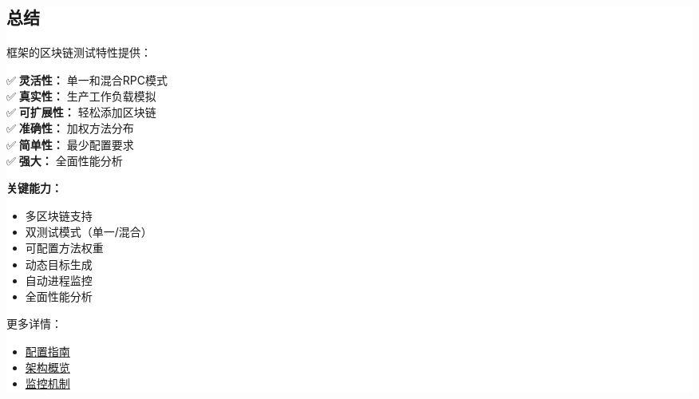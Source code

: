 ## 总结

框架的区块链测试特性提供：

✅ **灵活性：** 单一和混合RPC模式  
✅ **真实性：** 生产工作负载模拟  
✅ **可扩展性：** 轻松添加区块链  
✅ **准确性：** 加权方法分布  
✅ **简单性：** 最少配置要求  
✅ **强大：** 全面性能分析

**关键能力：**
- 多区块链支持
- 双测试模式（单一/混合）
- 可配置方法权重
- 动态目标生成
- 自动进程监控
- 全面性能分析

更多详情：
- [配置指南](./configuration-guide-zh.md)
- [架构概览](./architecture-overview-zh.md)
- [监控机制](./monitoring-mechanism-zh.md)
